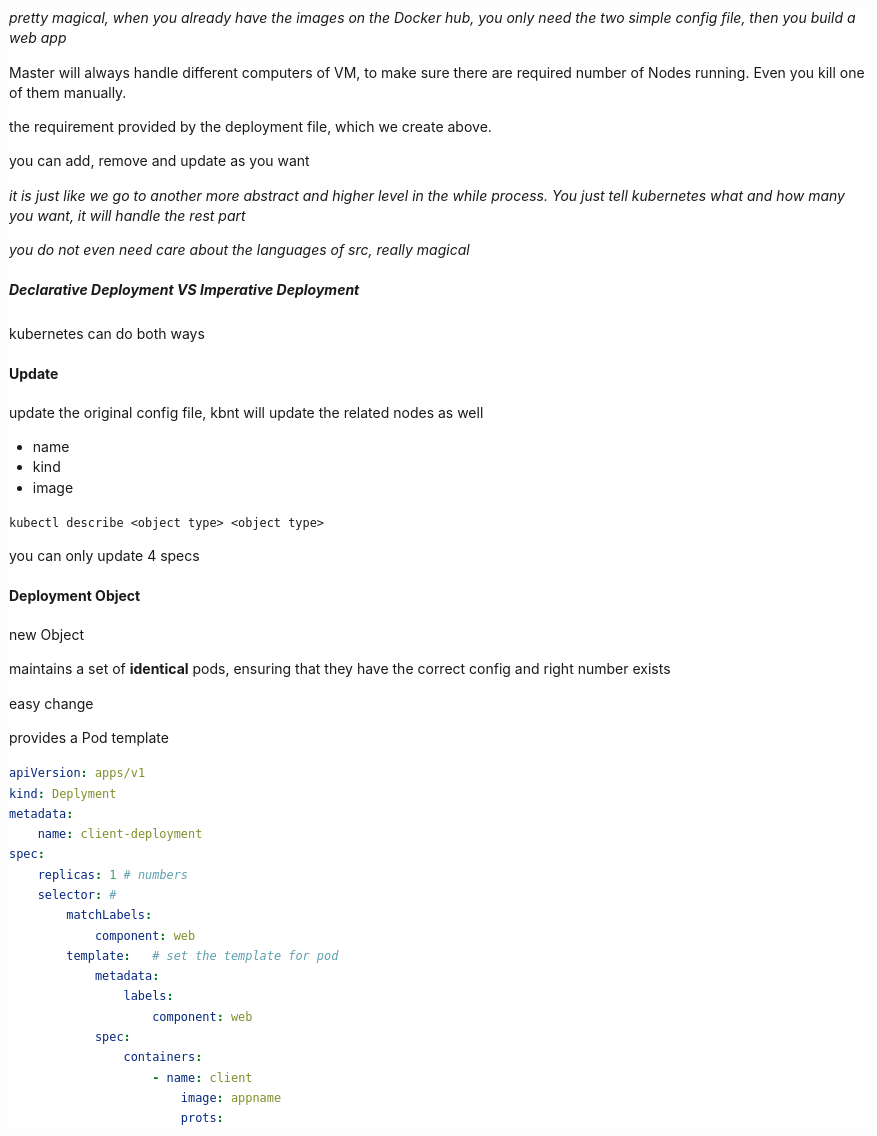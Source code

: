

*pretty magical, when you already have the images on the Docker hub, you only need the two simple config file, then you build a web app*



Master will always handle different computers of VM, to make sure there are required number of Nodes running. Even you kill one of them manually.

the requirement provided by the deployment file, which we create above.

you can add, remove and update as you want

*it is just like we go to another more abstract and higher level in the while process. You just tell kubernetes what and how many you want, it will handle the rest part*

*you do not even need care about the languages of src, really magical*

##### Declarative Deployment VS Imperative Deployment

kubernetes can do both ways

#### Update

update the original config file, kbnt will update the related nodes as well

- name
- kind
- image

`kubectl describe <object type> <object type>`

you can only update 4 specs

#### Deployment Object

new Object

maintains a set of **identical** pods, ensuring that they have the correct config and right number exists

easy change

provides a Pod template

```yaml
apiVersion: apps/v1
kind: Deplyment
metadata:
	name: client-deployment
spec:
	replicas: 1 # numbers
	selector: # 
		matchLabels:
			component: web
		template:	# set the template for pod
			metadata:
				labels:
					component: web
			spec:
				containers:
					- name: client
						image: appname
						prots:		
```

